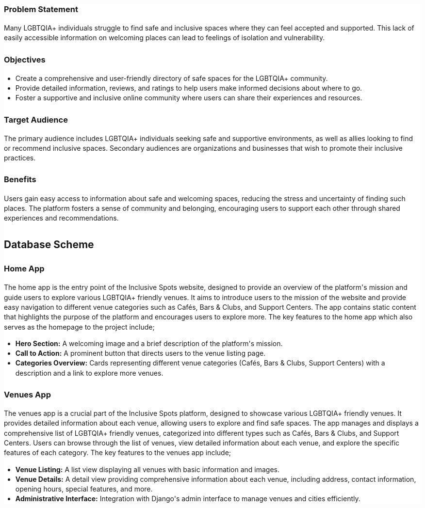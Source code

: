 ### Problem Statement
Many LGBTQIA+ individuals struggle to find safe and inclusive spaces where they can feel accepted and supported. This lack of easily accessible information on welcoming places can lead to feelings of isolation and vulnerability.

### Objectives
- Create a comprehensive and user-friendly directory of safe spaces for the LGBTQIA+ community.
- Provide detailed information, reviews, and ratings to help users make informed decisions about where to go.
- Foster a supportive and inclusive online community where users can share their experiences and resources.

### Target Audience
The primary audience includes LGBTQIA+ individuals seeking safe and supportive environments, as well as allies looking to find or recommend inclusive spaces. Secondary audiences are organizations and businesses that wish to promote their inclusive practices.

### Benefits
Users gain easy access to information about safe and welcoming spaces, reducing the stress and uncertainty of finding such places. The platform fosters a sense of community and belonging, encouraging users to support each other through shared experiences and recommendations.

## Database Scheme

### Home App
The home app is the entry point of the Inclusive Spots website, designed to provide an overview of the platform's mission and guide users to explore various LGBTQIA+ friendly venues. It aims to introduce users to the mission of the website and provide easy navigation to different venue categories such as Cafés, Bars & Clubs, and Support Centers. The app contains static content that highlights the purpose of the platform and encourages users to explore more. The key features to the home app which also serves as the homepage to the project include;
- <strong>Hero Section:</strong> A welcoming image and a brief description of the platform's mission.
- <strong>Call to Action:</strong> A prominent button that directs users to the venue listing page.
- <strong>Categories Overview:</strong> Cards representing different venue categories (Cafés, Bars & Clubs, Support Centers) with a description and a link to explore more venues.

### Venues App
The venues app is a crucial part of the Inclusive Spots platform, designed to showcase various LGBTQIA+ friendly venues. It provides detailed information about each venue, allowing users to explore and find safe spaces. The app manages and displays a comprehensive list of LGBTQIA+ friendly venues, categorized into different types such as Cafés, Bars & Clubs, and Support Centers. Users can browse through the list of venues, view detailed information about each venue, and explore the specific features of each category. The key features to the venues app include; 
- <strong>Venue Listing:</strong> A list view displaying all venues with basic information and images.
- <strong>Venue Details:</strong> A detail view providing comprehensive information about each venue, including address, contact information, opening hours, special features, and more.
- <strong>Administrative Interface:</strong> Integration with Django's admin interface to manage venues and cities efficiently.
